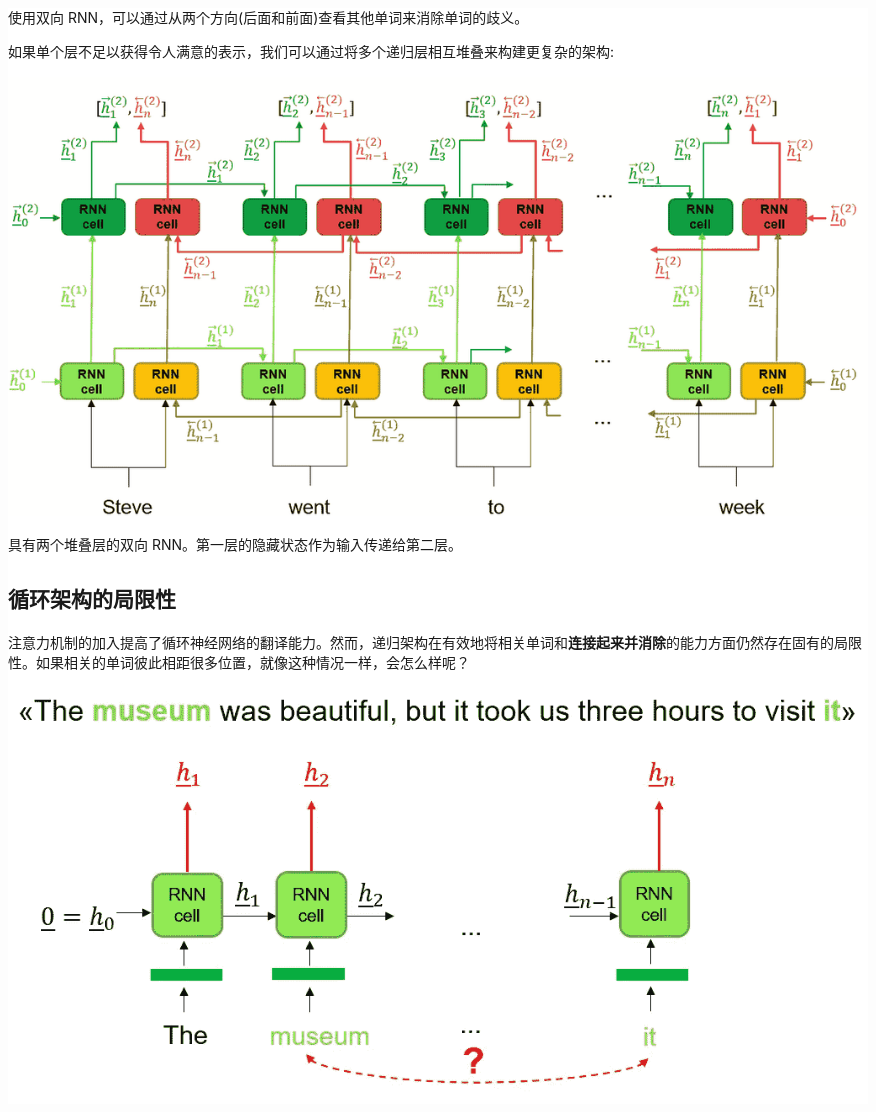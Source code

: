 使用双向 RNN，可以通过从两个方向(后面和前面)查看其他单词来消除单词的歧义。

如果单个层不足以获得令人满意的表示，我们可以通过将多个递归层相互堆叠来构建更复杂的架构:

![](img/aa7aa98d4c4d294e690e603f6e2d76b6.png)

具有两个堆叠层的双向 RNN。第一层的隐藏状态作为输入传递给第二层。

## 循环架构的局限性

注意力机制的加入提高了循环神经网络的翻译能力。然而，递归架构在有效地将相关单词和**连接起来并消除**的能力方面仍然存在固有的局限性。如果相关的单词彼此相距很多位置，就像这种情况一样，会怎么样呢？

![](img/0d662f2200ba8261a9c1608f7cad9421.png)
